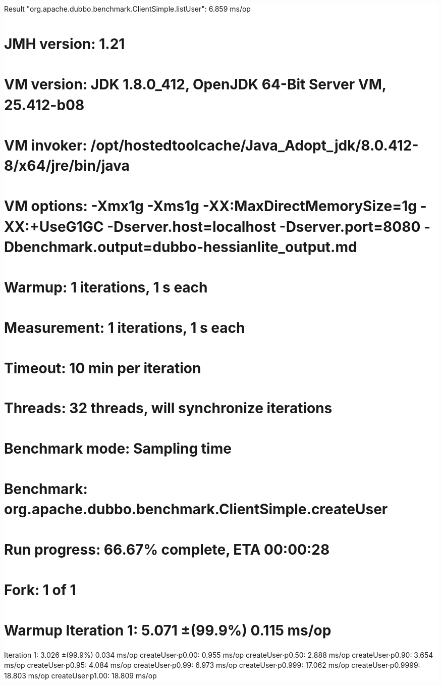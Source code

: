 
Result "org.apache.dubbo.benchmark.ClientSimple.listUser":
  6.859 ms/op


# JMH version: 1.21
# VM version: JDK 1.8.0_412, OpenJDK 64-Bit Server VM, 25.412-b08
# VM invoker: /opt/hostedtoolcache/Java_Adopt_jdk/8.0.412-8/x64/jre/bin/java
# VM options: -Xmx1g -Xms1g -XX:MaxDirectMemorySize=1g -XX:+UseG1GC -Dserver.host=localhost -Dserver.port=8080 -Dbenchmark.output=dubbo-hessianlite_output.md
# Warmup: 1 iterations, 1 s each
# Measurement: 1 iterations, 1 s each
# Timeout: 10 min per iteration
# Threads: 32 threads, will synchronize iterations
# Benchmark mode: Sampling time
# Benchmark: org.apache.dubbo.benchmark.ClientSimple.createUser

# Run progress: 66.67% complete, ETA 00:00:28
# Fork: 1 of 1
# Warmup Iteration   1: 5.071 ±(99.9%) 0.115 ms/op
Iteration   1: 3.026 ±(99.9%) 0.034 ms/op
                 createUser·p0.00:   0.955 ms/op
                 createUser·p0.50:   2.888 ms/op
                 createUser·p0.90:   3.654 ms/op
                 createUser·p0.95:   4.084 ms/op
                 createUser·p0.99:   6.973 ms/op
                 createUser·p0.999:  17.062 ms/op
                 createUser·p0.9999: 18.803 ms/op
                 createUser·p1.00:   18.809 ms/op
